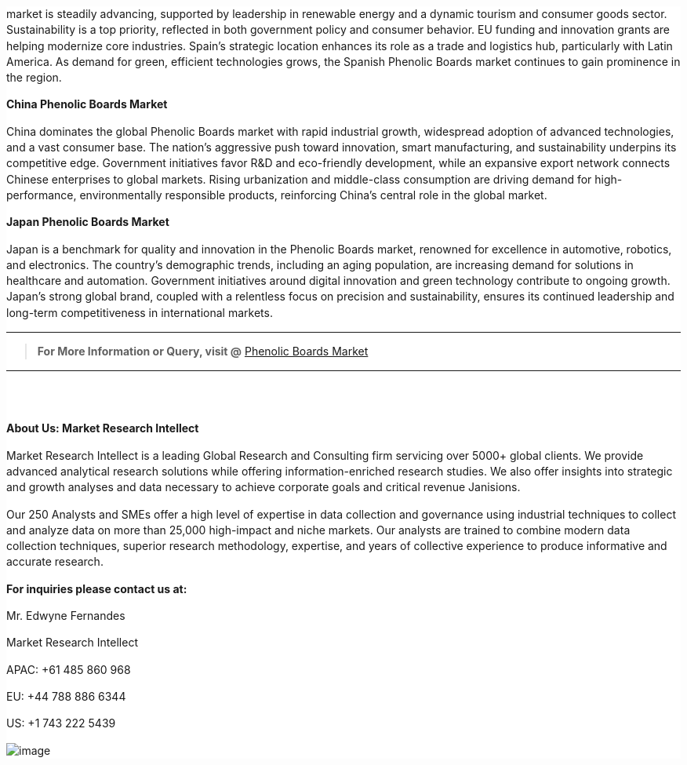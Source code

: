 market is steadily advancing, supported by leadership in renewable energy and a dynamic tourism and consumer goods sector. Sustainability is a top priority, reflected in both government policy and consumer behavior. EU funding and innovation grants are helping modernize core industries. Spain&rsquo;s strategic location enhances its role as a trade and logistics hub, particularly with Latin America. As demand for green, efficient technologies grows, the Spanish Phenolic Boards market continues to gain prominence in the region.</p><p class="" data-start="4977" data-end="5589"><strong data-start="4977" data-end="4998">China Phenolic Boards Market</strong></p><p class="" data-start="4977" data-end="5589">China dominates the global Phenolic Boards market with rapid industrial growth, widespread adoption of advanced technologies, and a vast consumer base. The nation&rsquo;s aggressive push toward innovation, smart manufacturing, and sustainability underpins its competitive edge. Government initiatives favor R&amp;D and eco-friendly development, while an expansive export network connects Chinese enterprises to global markets. Rising urbanization and middle-class consumption are driving demand for high-performance, environmentally responsible products, reinforcing China&rsquo;s central role in the global market.</p><p class="" data-start="5591" data-end="6162"><strong data-start="5591" data-end="5612">Japan Phenolic Boards Market</strong></p><p class="" data-start="5591" data-end="6162">Japan is a benchmark for quality and innovation in the Phenolic Boards market, renowned for excellence in automotive, robotics, and electronics. The country&rsquo;s demographic trends, including an aging population, are increasing demand for solutions in healthcare and automation. Government initiatives around digital innovation and green technology contribute to ongoing growth. Japan&rsquo;s strong global brand, coupled with a relentless focus on precision and sustainability, ensures its continued leadership and long-term competitiveness in international markets.</p><hr /><blockquote><p><span class="font-[700]"><strong>For More Information or Query, visit&nbsp;@</strong>&nbsp;</span><span class="font-[700]"><a href="https://www.marketresearchintellect.com/product/global-phenolic-boards-market-size-and-forecast/?utm_source=Linkedin&utm_medium=019" target="_blank" data-tracking-control-name="article-ssr-frontend-pulse_little-text-block" data-tracking-will-navigate="" data-test-link="">Phenolic Boards Market</a></span></p></blockquote><hr /><h3>&nbsp;</h3><p><strong><span class="font-[700]">About Us: Market Research Intellect</span></strong></p><p><span class="">Market Research Intellect is a leading Global Research and Consulting firm servicing over 5000+ global clients. We provide advanced analytical research solutions while offering information-enriched research studies.&nbsp;</span>We also offer insights into strategic and growth analyses and data necessary to achieve corporate goals and critical revenue Janisions.</p><p><span class="">Our 250 Analysts and SMEs offer a high level of expertise in data collection and governance using industrial techniques to collect and analyze data on more than 25,000 high-impact and niche markets. Our analysts are trained to combine modern data collection techniques, superior research methodology, expertise, and years of collective experience to produce informative and accurate research.</span></p><p><strong>For inquiries please contact us at:</strong></p><p>Mr. Edwyne Fernandes</p><p>Market Research Intellect</p><p>APAC: +61 485 860 968</p><p>EU: +44 788 886 6344</p><p>US: +1 743 222 5439</p>
![image](https://github.com/user-attachments/assets/544570a8-6091-4ab2-8cfe-6ea6c706d578)
